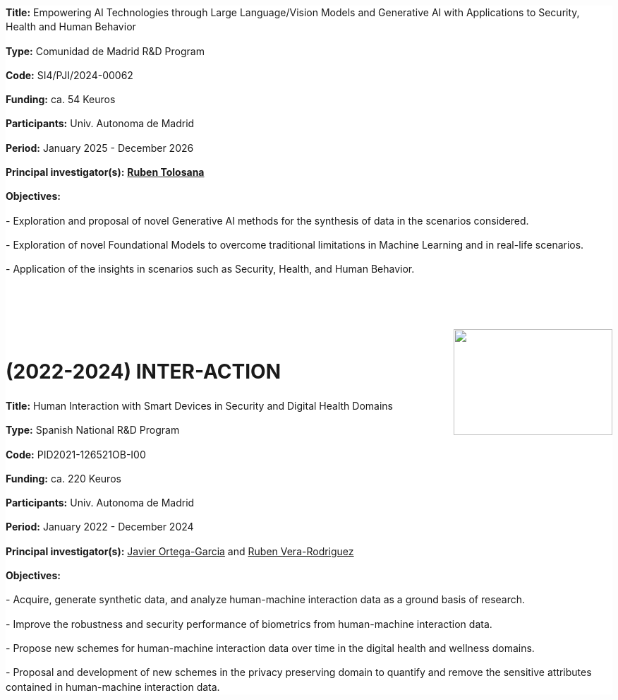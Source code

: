 <p> 
<DIV align="left">
 <p><b>Title:</b> Empowering AI Technologies through Large Language/Vision Models and Generative AI with Applications to Security, Health and Human Behavior</p>
 <p><b>Type:</b> Comunidad de Madrid R&D Program</p>
 <p><b>Code:</b> SI4/PJI/2024-00062</p>
 <p><b>Funding:</b> ca. 54 Keuros</p>
 <p><b>Participants:</b> Univ. Autonoma de Madrid </p>
 <p><b>Period:</b> January 2025 - December 2026</p>
 <p><b>Principal investigator(s):</b> <b><u>Ruben Tolosana</u></b></p>
 <p><b>Objectives:</b></p>
 <p>- Exploration and proposal of novel Generative AI methods for the synthesis of data in the scenarios considered.</p>
 <p>- Exploration of novel Foundational Models to overcome traditional limitations in Machine Learning and in real-life scenarios.</p>
 <p>- Application of the insights in scenarios such as Security, Health, and Human Behavior.</p>
</DIV>
</p>

<br>
<br>
<br/>



<a> 
<img src="https://rubentolosana.github.io/images/logoSpain.png" align="right" height="150" width="225"> 
</a>

# (2022-2024) INTER-ACTION

<p> 
<DIV align="left">
 <p><b>Title:</b> Human Interaction with Smart Devices in Security and Digital Health Domains</p>
 <p><b>Type:</b> Spanish National R&D Program</p>
 <p><b>Code:</b> PID2021-126521OB-I00</p>
 <p><b>Funding:</b> ca. 220 Keuros</p>
 <p><b>Participants:</b> Univ. Autonoma de Madrid </p>
 <p><b>Period:</b> January 2022 - December 2024</p>
 <p><b>Principal investigator(s):</b> <u>Javier Ortega-Garcia</u> and <u>Ruben Vera-Rodriguez</u></p>
 <p><b>Objectives:</b></p>
 <p>- Acquire, generate synthetic data, and analyze human-machine interaction data as a ground basis of research.</p>
 <p>- Improve the robustness and security performance of biometrics from human-machine interaction data.</p>
 <p>- Propose new schemes for human-machine interaction data over time in the digital health and wellness domains.</p>
<p>- Proposal and development of new schemes in the privacy preserving domain to quantify and remove the sensitive attributes contained in human-machine interaction data.</p>
</DIV>
</p>
